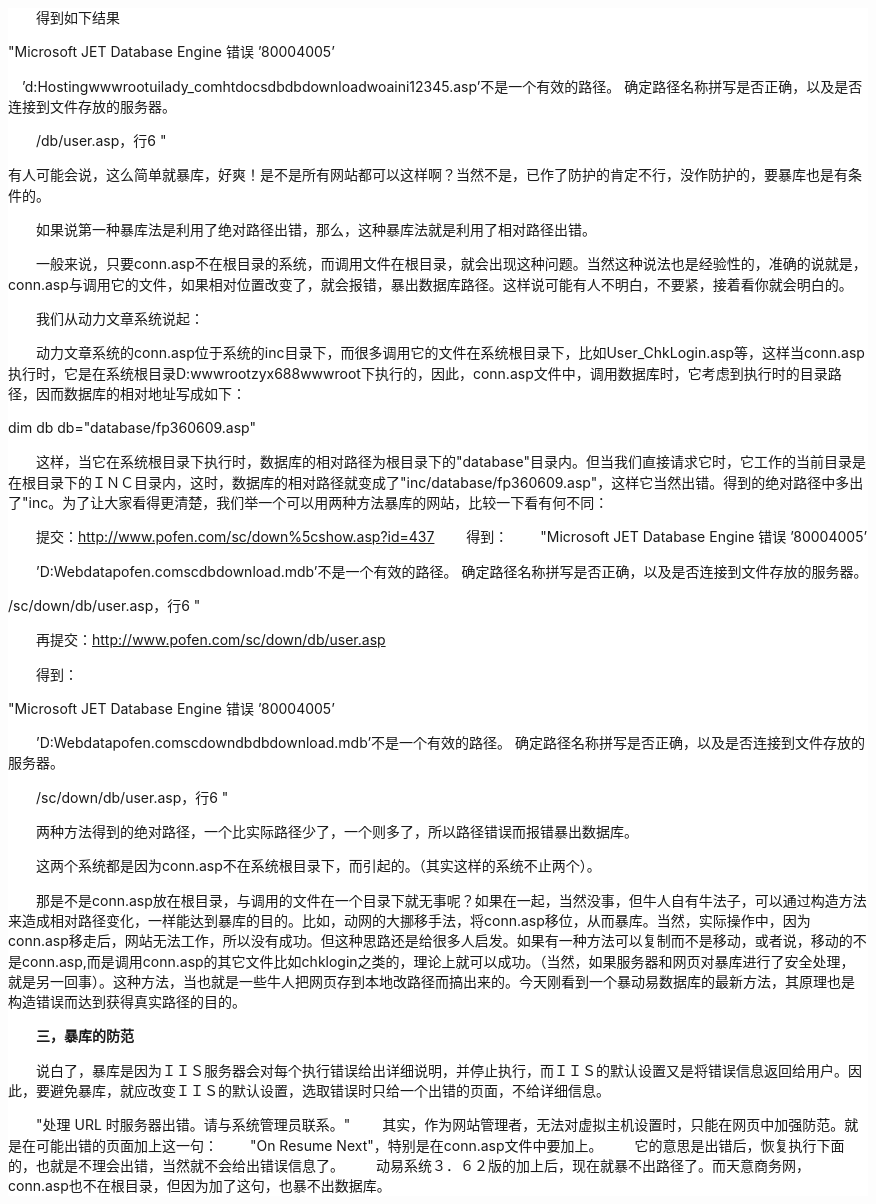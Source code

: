　　得到如下结果

"Microsoft JET Database Engine 错误 ’80004005’

　’d:Hostingwwwrootuilady_comhtdocsdbdbdownloadwoaini12345.asp’不是一个有效的路径。 确定路径名称拼写是否正确，以及是否连接到文件存放的服务器。

　　/db/user.asp，行6 "

有人可能会说，这么简单就暴库，好爽！是不是所有网站都可以这样啊？当然不是，已作了防护的肯定不行，没作防护的，要暴库也是有条件的。

　　如果说第一种暴库法是利用了绝对路径出错，那么，这种暴库法就是利用了相对路径出错。

　　一般来说，只要conn.asp不在根目录的系统，而调用文件在根目录，就会出现这种问题。当然这种说法也是经验性的，准确的说就是，conn.asp与调用它的文件，如果相对位置改变了，就会报错，暴出数据库路径。这样说可能有人不明白，不要紧，接着看你就会明白的。

　　我们从动力文章系统说起：

　　动力文章系统的conn.asp位于系统的inc目录下，而很多调用它的文件在系统根目录下，比如User_ChkLogin.asp等，这样当conn.asp执行时，它是在系统根目录D:wwwrootzyx688wwwroot下执行的，因此，conn.asp文件中，调用数据库时，它考虑到执行时的目录路径，因而数据库的相对地址写成如下：

dim db
db="database/fp360609.asp"

　　这样，当它在系统根目录下执行时，数据库的相对路径为根目录下的"database"目录内。但当我们直接请求它时，它工作的当前目录是在根目录下的ＩＮＣ目录内，这时，数据库的相对路径就变成了"inc/database/fp360609.asp"，这样它当然出错。得到的绝对路径中多出了"inc。为了让大家看得更清楚，我们举一个可以用两种方法暴库的网站，比较一下看有何不同：

　　提交：http://www.pofen.com/sc/down%5cshow.asp?id=437
　　得到：
　　"Microsoft JET Database Engine 错误 ’80004005’

　　’D:Webdatapofen.comscdbdownload.mdb’不是一个有效的路径。 确定路径名称拼写是否正确，以及是否连接到文件存放的服务器。

/sc/down/db/user.asp，行6 "

　　再提交：http://www.pofen.com/sc/down/db/user.asp

　　得到：

"Microsoft JET Database Engine 错误 ’80004005’

　　’D:Webdatapofen.comscdowndbdbdownload.mdb’不是一个有效的路径。 确定路径名称拼写是否正确，以及是否连接到文件存放的服务器。

　　/sc/down/db/user.asp，行6 "

　　两种方法得到的绝对路径，一个比实际路径少了，一个则多了，所以路径错误而报错暴出数据库。

　　这两个系统都是因为conn.asp不在系统根目录下，而引起的。（其实这样的系统不止两个）。

　　那是不是conn.asp放在根目录，与调用的文件在一个目录下就无事呢？如果在一起，当然没事，但牛人自有牛法子，可以通过构造方法来造成相对路径变化，一样能达到暴库的目的。比如，动网的大挪移手法，将conn.asp移位，从而暴库。当然，实际操作中，因为conn.asp移走后，网站无法工作，所以没有成功。但这种思路还是给很多人启发。如果有一种方法可以复制而不是移动，或者说，移动的不是conn.asp,而是调用conn.asp的其它文件比如chklogin之类的，理论上就可以成功。（当然，如果服务器和网页对暴库进行了安全处理，就是另一回事）。这种方法，当也就是一些牛人把网页存到本地改路径而搞出来的。今天刚看到一个暴动易数据库的最新方法，其原理也是构造错误而达到获得真实路径的目的。

　　**三，暴库的防范**

　　说白了，暴库是因为ＩＩＳ服务器会对每个执行错误给出详细说明，并停止执行，而ＩＩＳ的默认设置又是将错误信息返回给用户。因此，要避免暴库，就应改变ＩＩＳ的默认设置，选取错误时只给一个出错的页面，不给详细信息。

　　"处理 URL 时服务器出错。请与系统管理员联系。"
　　其实，作为网站管理者，无法对虚拟主机设置时，只能在网页中加强防范。就是在可能出错的页面加上这一句：
　　"On Resume Next"，特别是在conn.asp文件中要加上。
　　它的意思是出错后，恢复执行下面的，也就是不理会出错，当然就不会给出错误信息了。
　　动易系统３．６２版的加上后，现在就暴不出路径了。而天意商务网，conn.asp也不在根目录，但因为加了这句，也暴不出数据库。

